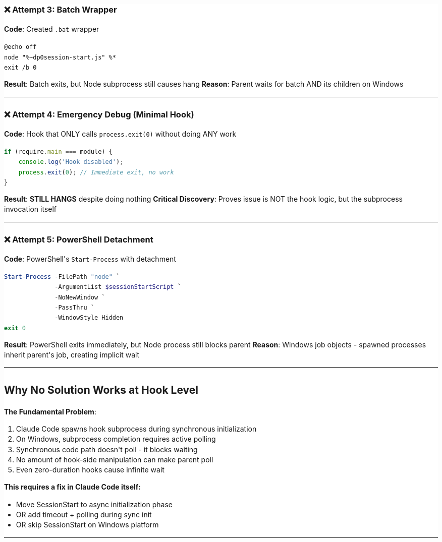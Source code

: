 
### ❌ Attempt 3: Batch Wrapper
**Code**: Created `.bat` wrapper
```batch
@echo off
node "%~dp0session-start.js" %*
exit /b 0
```
**Result**: Batch exits, but Node subprocess still causes hang
**Reason**: Parent waits for batch AND its children on Windows

---

### ❌ Attempt 4: Emergency Debug (Minimal Hook)
**Code**: Hook that ONLY calls `process.exit(0)` without doing ANY work
```javascript
if (require.main === module) {
    console.log('Hook disabled');
    process.exit(0); // Immediate exit, no work
}
```
**Result**: **STILL HANGS** despite doing nothing
**Critical Discovery**: Proves issue is NOT the hook logic, but the subprocess invocation itself

---

### ❌ Attempt 5: PowerShell Detachment
**Code**: PowerShell's `Start-Process` with detachment
```powershell
Start-Process -FilePath "node" `
              -ArgumentList $sessionStartScript `
              -NoNewWindow `
              -PassThru `
              -WindowStyle Hidden
exit 0
```
**Result**: PowerShell exits immediately, but Node process still blocks parent
**Reason**: Windows job objects - spawned processes inherit parent's job, creating implicit wait

---

## Why No Solution Works at Hook Level

**The Fundamental Problem**:
1. Claude Code spawns hook subprocess during synchronous initialization
2. On Windows, subprocess completion requires active polling
3. Synchronous code path doesn't poll - it blocks waiting
4. No amount of hook-side manipulation can make parent poll
5. Even zero-duration hooks cause infinite wait

**This requires a fix in Claude Code itself:**
- Move SessionStart to async initialization phase
- OR add timeout + polling during sync init
- OR skip SessionStart on Windows platform

---